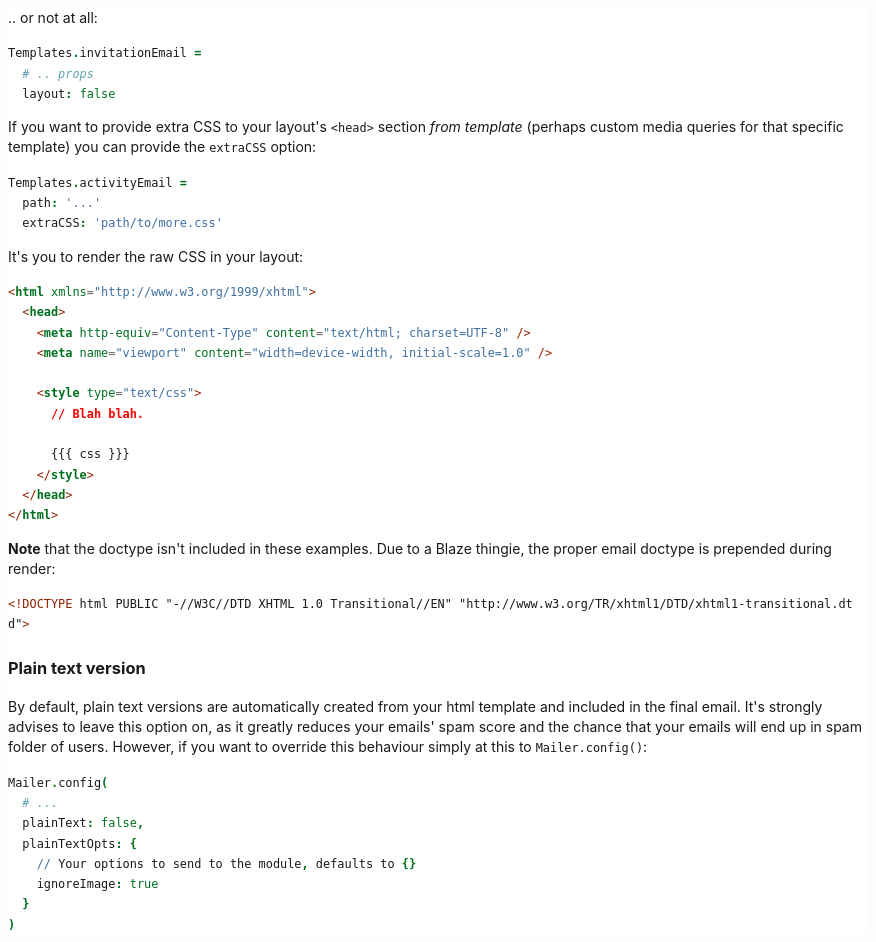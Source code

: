 .. or not at all:

```coffeescript
Templates.invitationEmail =
  # .. props
  layout: false
```

If you want to provide extra CSS to your layout's `<head>` section *from template* (perhaps custom media queries for that specific template) you can provide the `extraCSS` option:

```coffeescript
Templates.activityEmail =
  path: '...'
  extraCSS: 'path/to/more.css'
```

It's you to render the raw CSS in your layout:

```html
<html xmlns="http://www.w3.org/1999/xhtml">
  <head>
    <meta http-equiv="Content-Type" content="text/html; charset=UTF-8" />
    <meta name="viewport" content="width=device-width, initial-scale=1.0" />

    <style type="text/css">
      // Blah blah.

      {{{ css }}}
    </style>
  </head>
</html>
```

**Note** that the doctype isn't included in these examples. Due to a Blaze thingie, the proper email doctype is prepended during render:

```html
<!DOCTYPE html PUBLIC "-//W3C//DTD XHTML 1.0 Transitional//EN" "http://www.w3.org/TR/xhtml1/DTD/xhtml1-transitional.dtd">
```

### Plain text version

By default, plain text versions are automatically created from your html template and included in the final email. It's strongly advises to leave this option on, as it greatly reduces your emails' spam score and the chance that your emails will end up in spam folder of users. However, if you want to override this behaviour simply at this to `Mailer.config()`:

```coffeescript
Mailer.config(
  # ...
  plainText: false,
  plainTextOpts: {
    // Your options to send to the module, defaults to {}
    ignoreImage: true
  }
)
```
